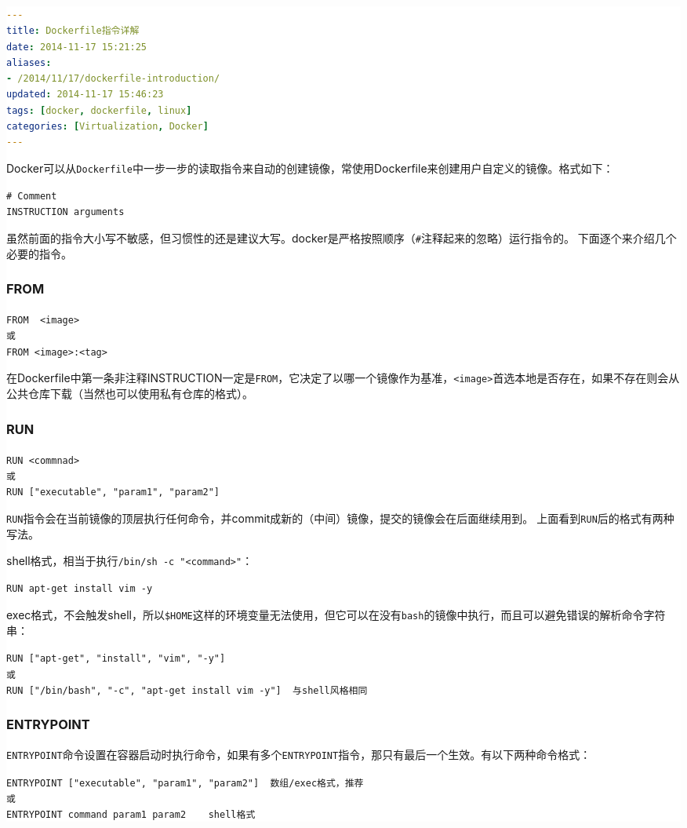 ```yaml
---
title: Dockerfile指令详解
date: 2014-11-17 15:21:25
aliases:
- /2014/11/17/dockerfile-introduction/
updated: 2014-11-17 15:46:23
tags: [docker, dockerfile, linux]
categories: [Virtualization, Docker]
---
```

Docker可以从`Dockerfile`中一步一步的读取指令来自动的创建镜像，常使用Dockerfile来创建用户自定义的镜像。格式如下：
```
# Comment
INSTRUCTION arguments
```
虽然前面的指令大小写不敏感，但习惯性的还是建议大写。docker是严格按照顺序（`#`注释起来的忽略）运行指令的。
下面逐个来介绍几个必要的指令。

### FROM ###
```
FROM  <image>
或
FROM <image>:<tag>
```
在Dockerfile中第一条非注释INSTRUCTION一定是`FROM`，它决定了以哪一个镜像作为基准，`<image>`首选本地是否存在，如果不存在则会从公共仓库下载（当然也可以使用私有仓库的格式）。

### RUN ###
```
RUN <commnad>
或
RUN ["executable", "param1", "param2"]
```
`RUN`指令会在当前镜像的顶层执行任何命令，并commit成新的（中间）镜像，提交的镜像会在后面继续用到。
上面看到`RUN`后的格式有两种写法。



shell格式，相当于执行`/bin/sh -c "<command>"`：
```
RUN apt-get install vim -y
```
exec格式，不会触发shell，所以`$HOME`这样的环境变量无法使用，但它可以在没有`bash`的镜像中执行，而且可以避免错误的解析命令字符串：
```
RUN ["apt-get", "install", "vim", "-y"]
或
RUN ["/bin/bash", "-c", "apt-get install vim -y"]  与shell风格相同
```

### ENTRYPOINT ###
`ENTRYPOINT`命令设置在容器启动时执行命令，如果有多个`ENTRYPOINT`指令，那只有最后一个生效。有以下两种命令格式：
```
ENTRYPOINT ["executable", "param1", "param2"]  数组/exec格式，推荐
或
ENTRYPOINT command param1 param2    shell格式
```
